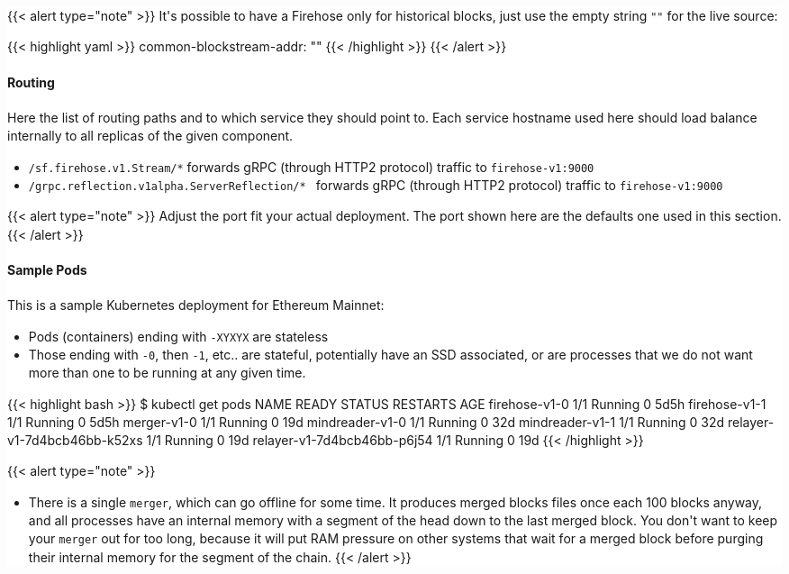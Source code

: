 {{< alert type="note" >}}
It's possible to have a Firehose only for historical blocks, just use the empty string `""` for the live source:

{{< highlight yaml >}}
common-blockstream-addr: ""
{{< /highlight >}}
{{< /alert >}}

#### Routing

Here the list of routing paths and to which service they should point to. Each service hostname used here should load balance internally to all replicas of the given component.

- `/sf.firehose.v1.Stream/*` forwards gRPC (through HTTP2 protocol) traffic to `firehose-v1:9000`
- `/grpc.reflection.v1alpha.ServerReflection/* ` forwards gRPC (through HTTP2 protocol) traffic to `firehose-v1:9000`

{{< alert type="note" >}}
Adjust the port fit your actual deployment. The port shown here are the defaults one used in this section.
{{< /alert >}}

#### Sample Pods



This is a sample Kubernetes deployment for Ethereum Mainnet:
 * Pods (containers) ending with `-XYXYX` are stateless
 * Those ending with `-0`, then `-1`, etc.. are stateful, potentially have an SSD associated, or are processes that we do not want more than one to be running at any given time.

{{< highlight bash >}}
$ kubectl get pods
NAME                                   READY   STATUS    RESTARTS   AGE
firehose-v1-0                          1/1     Running   0          5d5h
firehose-v1-1                          1/1     Running   0          5d5h
merger-v1-0                            1/1     Running   0          19d
mindreader-v1-0                        1/1     Running   0          32d
mindreader-v1-1                        1/1     Running   0          32d
relayer-v1-7d4bcb46bb-k52xs            1/1     Running   0          19d
relayer-v1-7d4bcb46bb-p6j54            1/1     Running   0          19d
{{< /highlight >}}

{{< alert type="note" >}}
* There is a single `merger`, which can go offline for some time. It produces merged blocks files once each 100 blocks anyway, and all processes have an internal memory with a segment of the head down to the last merged block. You don't want to keep your `merger` out for too long, because it will put RAM pressure on other systems that wait for a merged block before purging their internal memory for the segment of the chain.
{{< /alert >}}
